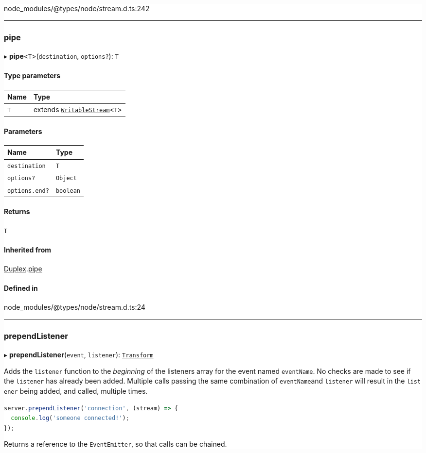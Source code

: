 node_modules/@types/node/stream.d.ts:242

___

### pipe

▸ **pipe**<`T`\>(`destination`, `options?`): `T`

#### Type parameters

| Name | Type |
| :------ | :------ |
| `T` | extends [`WritableStream`](../interfaces/internal_.WritableStream.md)<`T`\> |

#### Parameters

| Name | Type |
| :------ | :------ |
| `destination` | `T` |
| `options?` | `Object` |
| `options.end?` | `boolean` |

#### Returns

`T`

#### Inherited from

[Duplex](internal_.Duplex.md).[pipe](internal_.Duplex.md#pipe)

#### Defined in

node_modules/@types/node/stream.d.ts:24

___

### prependListener

▸ **prependListener**(`event`, `listener`): [`Transform`](internal_.internal.Transform.md)

Adds the `listener` function to the _beginning_ of the listeners array for the
event named `eventName`. No checks are made to see if the `listener` has
already been added. Multiple calls passing the same combination of `eventName`and `listener` will result in the `listener` being added, and called, multiple
times.

```js
server.prependListener('connection', (stream) => {
  console.log('someone connected!');
});
```

Returns a reference to the `EventEmitter`, so that calls can be chained.
